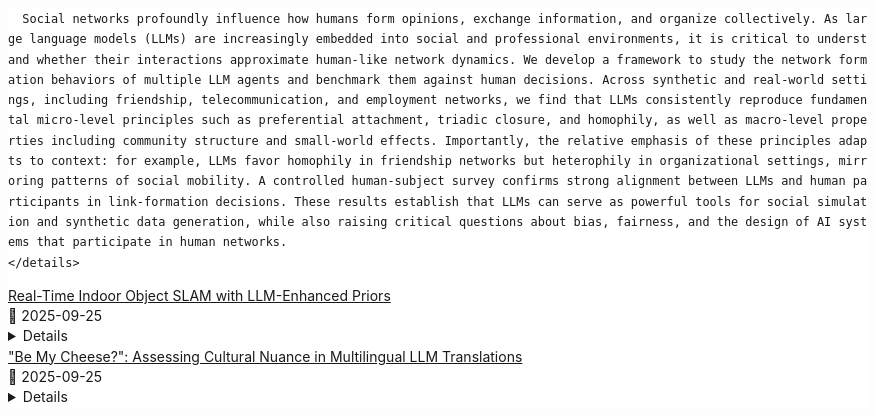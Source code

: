       Social networks profoundly influence how humans form opinions, exchange information, and organize collectively. As large language models (LLMs) are increasingly embedded into social and professional environments, it is critical to understand whether their interactions approximate human-like network dynamics. We develop a framework to study the network formation behaviors of multiple LLM agents and benchmark them against human decisions. Across synthetic and real-world settings, including friendship, telecommunication, and employment networks, we find that LLMs consistently reproduce fundamental micro-level principles such as preferential attachment, triadic closure, and homophily, as well as macro-level properties including community structure and small-world effects. Importantly, the relative emphasis of these principles adapts to context: for example, LLMs favor homophily in friendship networks but heterophily in organizational settings, mirroring patterns of social mobility. A controlled human-subject survey confirms strong alignment between LLMs and human participants in link-formation decisions. These results establish that LLMs can serve as powerful tools for social simulation and synthetic data generation, while also raising critical questions about bias, fairness, and the design of AI systems that participate in human networks.
    </details>
</div>
<div class="paper-card">
    <div class="paper-title"><a href="http://arxiv.org/abs/2509.21602v1">Real-Time Indoor Object SLAM with LLM-Enhanced Priors</a></div>
    <div class="paper-meta">
      📅 2025-09-25
    </div>
    <details class="paper-abstract">
      Object-level Simultaneous Localization and Mapping (SLAM), which incorporates semantic information for high-level scene understanding, faces challenges of under-constrained optimization due to sparse observations. Prior work has introduced additional constraints using commonsense knowledge, but obtaining such priors has traditionally been labor-intensive and lacks generalizability across diverse object categories. We address this limitation by leveraging large language models (LLMs) to provide commonsense knowledge of object geometric attributes, specifically size and orientation, as prior factors in a graph-based SLAM framework. These priors are particularly beneficial during the initial phase when object observations are limited. We implement a complete pipeline integrating these priors, achieving robust data association on sparse object-level features and enabling real-time object SLAM. Our system, evaluated on the TUM RGB-D and 3RScan datasets, improves mapping accuracy by 36.8\% over the latest baseline. Additionally, we present real-world experiments in the supplementary video, demonstrating its real-time performance.
    </details>
</div>
<div class="paper-card">
    <div class="paper-title"><a href="http://arxiv.org/abs/2509.21577v1">"Be My Cheese?": Assessing Cultural Nuance in Multilingual LLM Translations</a></div>
    <div class="paper-meta">
      📅 2025-09-25
    </div>
    <details class="paper-abstract">
      This pilot study explores the localisation capabilities of state-of-the-art multilingual AI models when translating figurative language, such as idioms and puns, from English into a diverse range of global languages. It expands on existing LLM translation research and industry benchmarks, which emphasise grammatical accuracy and token-level correctness, by focusing on cultural appropriateness and overall localisation quality - critical factors for real-world applications like marketing and e-commerce. To investigate these challenges, this project evaluated a sample of 87 LLM-generated translations of e-commerce marketing emails across 24 regional dialects of 20 languages. Human reviewers fluent in each target language provided quantitative ratings and qualitative feedback on faithfulness to the original's tone, meaning, and intended audience. Findings suggest that, while leading models generally produce grammatically correct translations, culturally nuanced language remains a clear area for improvement, often requiring substantial human refinement. Notably, even high-resource global languages, despite topping industry benchmark leaderboards, frequently mistranslated figurative expressions and wordplay. This work challenges the assumption that data volume is the most reliable predictor of machine translation quality and introduces cultural appropriateness as a key determinant of multilingual LLM performance - an area currently underexplored in existing academic and industry benchmarks. As a proof of concept, this pilot highlights limitations of current multilingual AI systems for real-world localisation use cases. Results of this pilot support the opportunity for expanded research at greater scale to deliver generalisable insights and inform deployment of reliable machine translation workflows in culturally diverse contexts.
    </details>